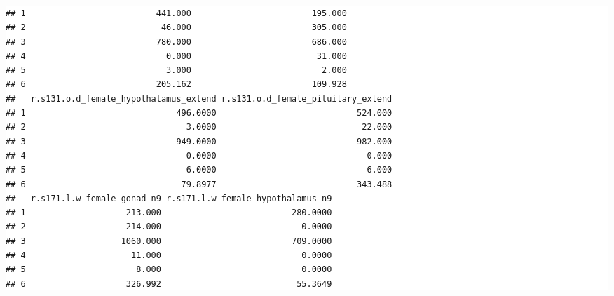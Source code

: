     ## 1                          441.000                        195.000
    ## 2                           46.000                        305.000
    ## 3                          780.000                        686.000
    ## 4                            0.000                         31.000
    ## 5                            3.000                          2.000
    ## 6                          205.162                        109.928
    ##   r.s131.o.d_female_hypothalamus_extend r.s131.o.d_female_pituitary_extend
    ## 1                              496.0000                            524.000
    ## 2                                3.0000                             22.000
    ## 3                              949.0000                            982.000
    ## 4                                0.0000                              0.000
    ## 5                                6.0000                              6.000
    ## 6                               79.8977                            343.488
    ##   r.s171.l.w_female_gonad_n9 r.s171.l.w_female_hypothalamus_n9
    ## 1                    213.000                          280.0000
    ## 2                    214.000                            0.0000
    ## 3                   1060.000                          709.0000
    ## 4                     11.000                            0.0000
    ## 5                      8.000                            0.0000
    ## 6                    326.992                           55.3649